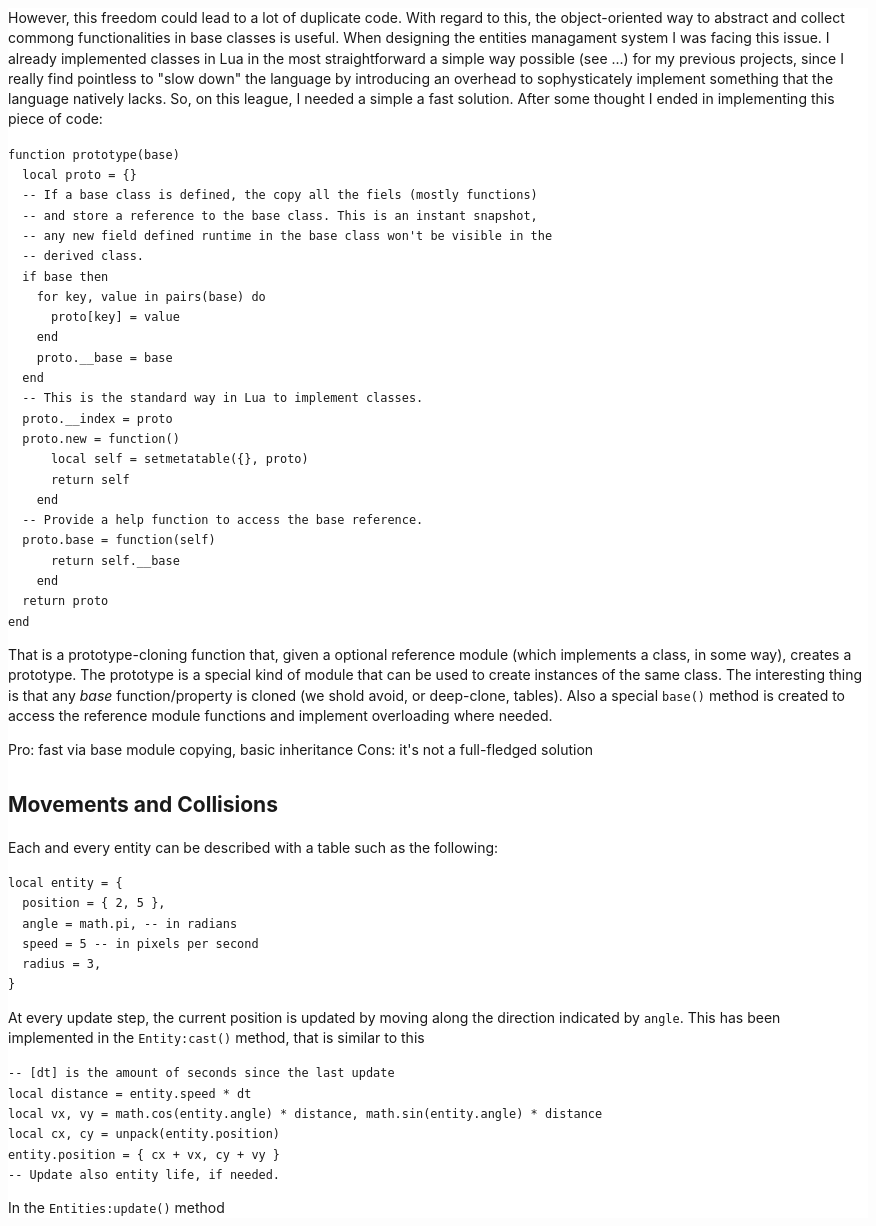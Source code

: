 However, this freedom could lead to a lot of duplicate code. With regard to this, the object-oriented way to abstract and collect commong functionalities in base classes is useful. When designing the entities managament system I was facing this issue. I already implemented classes in Lua in the most straightforward a simple way possible (see ...) for my previous projects, since I really find pointless to "slow down" the language by introducing an overhead to sophysticately implement something that the language natively lacks. So, on this league, I needed a simple a fast solution. After some thought I ended in implementing this piece of code:

```
function prototype(base)
  local proto = {}
  -- If a base class is defined, the copy all the fiels (mostly functions)
  -- and store a reference to the base class. This is an instant snapshot,
  -- any new field defined runtime in the base class won't be visible in the
  -- derived class.
  if base then
    for key, value in pairs(base) do
      proto[key] = value
    end
    proto.__base = base
  end
  -- This is the standard way in Lua to implement classes.
  proto.__index = proto
  proto.new = function()
      local self = setmetatable({}, proto)
      return self
    end
  -- Provide a help function to access the base reference.
  proto.base = function(self)
      return self.__base
    end
  return proto
end
```

That is a prototype-cloning function that, given a optional reference module (which implements a class, in some way), creates a prototype. The prototype is a special kind of module that can be used to create instances of the same class. The interesting thing is that any *base* function/property is cloned (we shold avoid, or deep-clone, tables). Also a special `base()` method is created to access the reference module functions and implement overloading where needed.

Pro: fast via base module copying, basic inheritance
Cons: it's not a full-fledged solution

## Movements and Collisions

Each and every entity can be described with a table such as the following:
```
local entity = {
  position = { 2, 5 },
  angle = math.pi, -- in radians
  speed = 5 -- in pixels per second
  radius = 3,
}
```
At every update step, the current position is updated by moving along the direction indicated by `angle`. This has been implemented in the `Entity:cast()` method, that is similar to this
```
-- [dt] is the amount of seconds since the last update
local distance = entity.speed * dt
local vx, vy = math.cos(entity.angle) * distance, math.sin(entity.angle) * distance
local cx, cy = unpack(entity.position)
entity.position = { cx + vx, cy + vy }
-- Update also entity life, if needed.
```
In the `Entities:update()` method